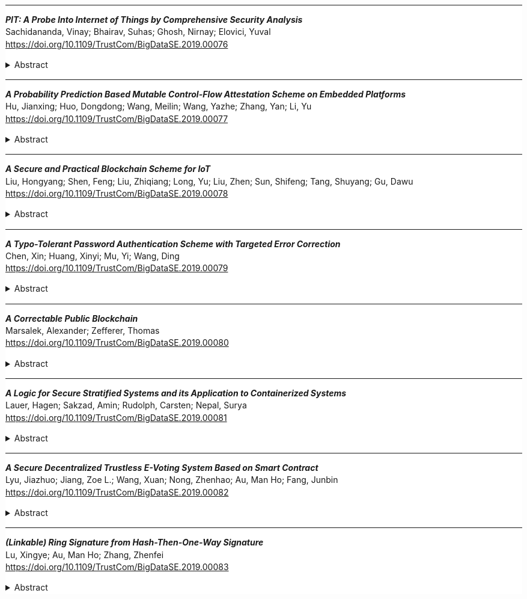 ***

**_PIT: A Probe Into Internet of Things by Comprehensive Security Analysis_**  
Sachidananda, Vinay; Bhairav, Suhas; Ghosh, Nirnay; Elovici, Yuval  
https://doi.org/10.1109/TrustCom/BigDataSE.2019.00076  
<details><summary>Abstract</summary></details>

***

**_A Probability Prediction Based Mutable Control-Flow Attestation Scheme on Embedded Platforms_**  
Hu, Jianxing; Huo, Dongdong; Wang, Meilin; Wang, Yazhe; Zhang, Yan; Li, Yu  
https://doi.org/10.1109/TrustCom/BigDataSE.2019.00077  
<details><summary>Abstract</summary></details>

***

**_A Secure and Practical Blockchain Scheme for IoT_**  
Liu, Hongyang; Shen, Feng; Liu, Zhiqiang; Long, Yu; Liu, Zhen; Sun, Shifeng; Tang, Shuyang; Gu, Dawu  
https://doi.org/10.1109/TrustCom/BigDataSE.2019.00078  
<details><summary>Abstract</summary></details>

***

**_A Typo-Tolerant Password Authentication Scheme with Targeted Error Correction_**  
Chen, Xin; Huang, Xinyi; Mu, Yi; Wang, Ding  
https://doi.org/10.1109/TrustCom/BigDataSE.2019.00079  
<details><summary>Abstract</summary></details>

***

**_A Correctable Public Blockchain_**  
Marsalek, Alexander; Zefferer, Thomas  
https://doi.org/10.1109/TrustCom/BigDataSE.2019.00080  
<details><summary>Abstract</summary></details>

***

**_A Logic for Secure Stratified Systems and its Application to Containerized Systems_**  
Lauer, Hagen; Sakzad, Amin; Rudolph, Carsten; Nepal, Surya  
https://doi.org/10.1109/TrustCom/BigDataSE.2019.00081  
<details><summary>Abstract</summary></details>

***

**_A Secure Decentralized Trustless E-Voting System Based on Smart Contract_**  
Lyu, Jiazhuo; Jiang, Zoe L.; Wang, Xuan; Nong, Zhenhao; Au, Man Ho; Fang, Junbin  
https://doi.org/10.1109/TrustCom/BigDataSE.2019.00082  
<details><summary>Abstract</summary></details>

***

**_(Linkable) Ring Signature from Hash-Then-One-Way Signature_**  
Lu, Xingye; Au, Man Ho; Zhang, Zhenfei  
https://doi.org/10.1109/TrustCom/BigDataSE.2019.00083  
<details><summary>Abstract</summary></details>
